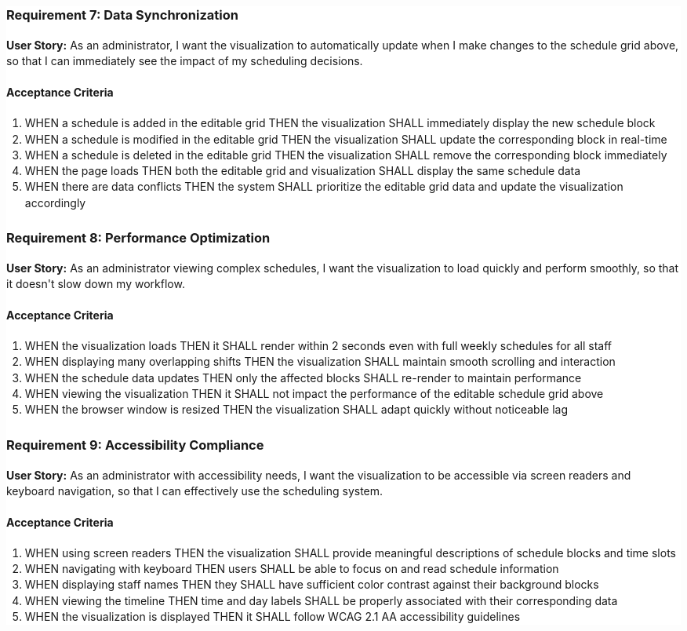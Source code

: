 ### Requirement 7: Data Synchronization

**User Story:** As an administrator, I want the visualization to automatically update when I make changes to the schedule grid above, so that I can immediately see the impact of my scheduling decisions.

#### Acceptance Criteria

1. WHEN a schedule is added in the editable grid THEN the visualization SHALL immediately display the new schedule block
2. WHEN a schedule is modified in the editable grid THEN the visualization SHALL update the corresponding block in real-time
3. WHEN a schedule is deleted in the editable grid THEN the visualization SHALL remove the corresponding block immediately
4. WHEN the page loads THEN both the editable grid and visualization SHALL display the same schedule data
5. WHEN there are data conflicts THEN the system SHALL prioritize the editable grid data and update the visualization accordingly

### Requirement 8: Performance Optimization

**User Story:** As an administrator viewing complex schedules, I want the visualization to load quickly and perform smoothly, so that it doesn't slow down my workflow.

#### Acceptance Criteria

1. WHEN the visualization loads THEN it SHALL render within 2 seconds even with full weekly schedules for all staff
2. WHEN displaying many overlapping shifts THEN the visualization SHALL maintain smooth scrolling and interaction
3. WHEN the schedule data updates THEN only the affected blocks SHALL re-render to maintain performance
4. WHEN viewing the visualization THEN it SHALL not impact the performance of the editable schedule grid above
5. WHEN the browser window is resized THEN the visualization SHALL adapt quickly without noticeable lag

### Requirement 9: Accessibility Compliance

**User Story:** As an administrator with accessibility needs, I want the visualization to be accessible via screen readers and keyboard navigation, so that I can effectively use the scheduling system.

#### Acceptance Criteria

1. WHEN using screen readers THEN the visualization SHALL provide meaningful descriptions of schedule blocks and time slots
2. WHEN navigating with keyboard THEN users SHALL be able to focus on and read schedule information
3. WHEN displaying staff names THEN they SHALL have sufficient color contrast against their background blocks
4. WHEN viewing the timeline THEN time and day labels SHALL be properly associated with their corresponding data
5. WHEN the visualization is displayed THEN it SHALL follow WCAG 2.1 AA accessibility guidelines

